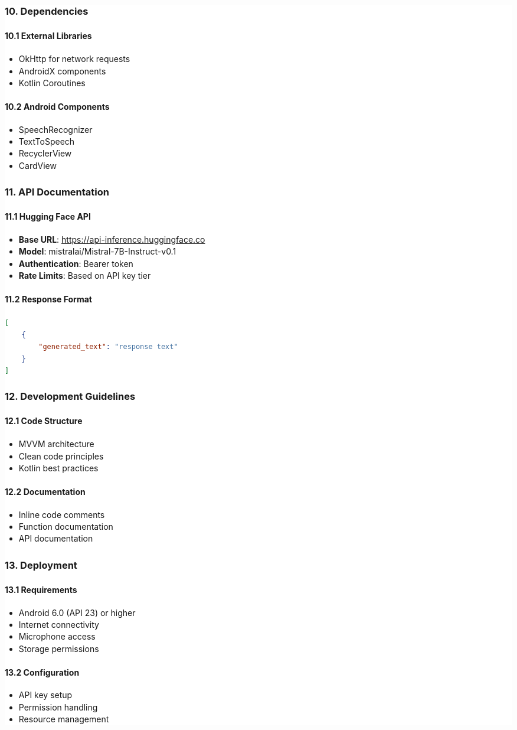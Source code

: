 ### 10. Dependencies

#### 10.1 External Libraries
- OkHttp for network requests
- AndroidX components
- Kotlin Coroutines

#### 10.2 Android Components
- SpeechRecognizer
- TextToSpeech
- RecyclerView
- CardView

### 11. API Documentation

#### 11.1 Hugging Face API
- **Base URL**: https://api-inference.huggingface.co
- **Model**: mistralai/Mistral-7B-Instruct-v0.1
- **Authentication**: Bearer token
- **Rate Limits**: Based on API key tier

#### 11.2 Response Format
```json
[
    {
        "generated_text": "response text"
    }
]
```

### 12. Development Guidelines

#### 12.1 Code Structure
- MVVM architecture
- Clean code principles
- Kotlin best practices

#### 12.2 Documentation
- Inline code comments
- Function documentation
- API documentation

### 13. Deployment

#### 13.1 Requirements
- Android 6.0 (API 23) or higher
- Internet connectivity
- Microphone access
- Storage permissions

#### 13.2 Configuration
- API key setup
- Permission handling
- Resource management
